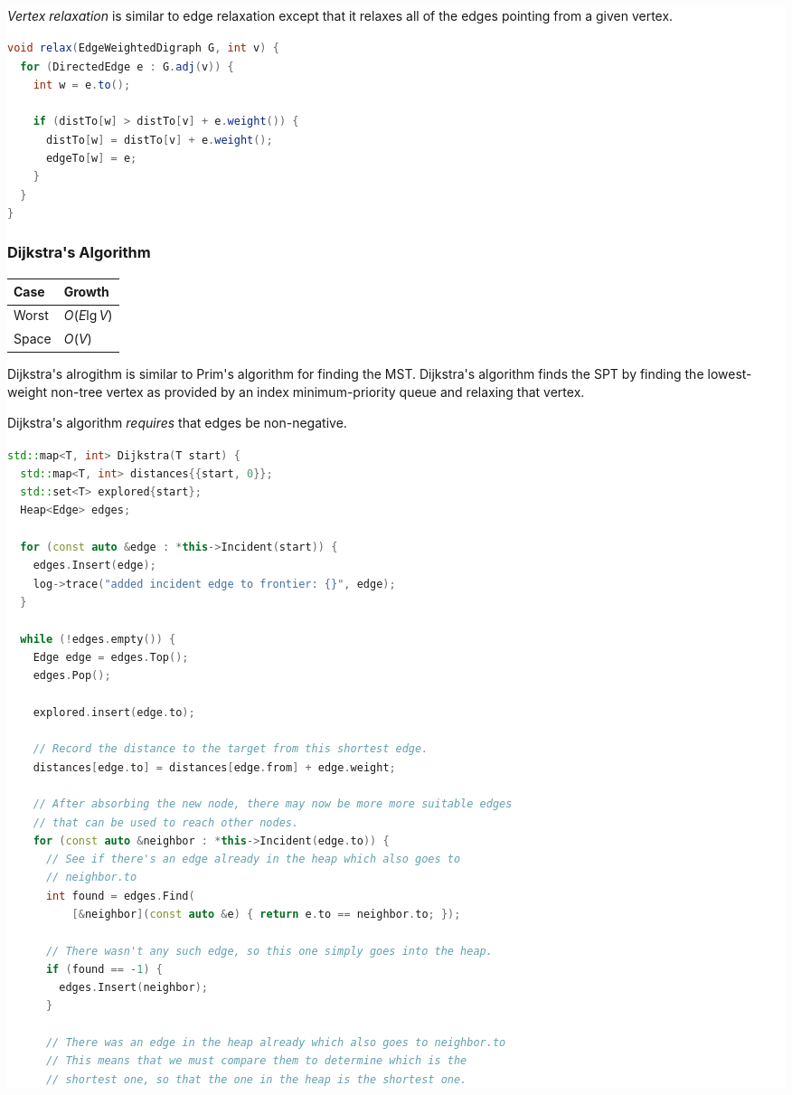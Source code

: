 _Vertex relaxation_ is similar to edge relaxation except that it relaxes all of the edges pointing from a given vertex.

``` java
void relax(EdgeWeightedDigraph G, int v) {
  for (DirectedEdge e : G.adj(v)) {
    int w = e.to();

    if (distTo[w] > distTo[v] + e.weight()) {
      distTo[w] = distTo[v] + e.weight();
      edgeTo[w] = e;
    }
  }
}
```

### Dijkstra's Algorithm

|Case    |Growth|
|:-----  |:--------|
|Worst   |$O(E \lg {V})$|
|Space   |$O(V)$|

Dijkstra's alrogithm is similar to Prim's algorithm for finding the MST. Dijkstra's algorithm finds the SPT by finding the lowest-weight non-tree vertex as provided by an index minimum-priority queue and relaxing that vertex.

Dijkstra's algorithm _requires_ that edges be non-negative.

``` cpp
std::map<T, int> Dijkstra(T start) {
  std::map<T, int> distances{{start, 0}};
  std::set<T> explored{start};
  Heap<Edge> edges;

  for (const auto &edge : *this->Incident(start)) {
    edges.Insert(edge);
    log->trace("added incident edge to frontier: {}", edge);
  }

  while (!edges.empty()) {
    Edge edge = edges.Top();
    edges.Pop();

    explored.insert(edge.to);

    // Record the distance to the target from this shortest edge.
    distances[edge.to] = distances[edge.from] + edge.weight;

    // After absorbing the new node, there may now be more more suitable edges
    // that can be used to reach other nodes.
    for (const auto &neighbor : *this->Incident(edge.to)) {
      // See if there's an edge already in the heap which also goes to
      // neighbor.to
      int found = edges.Find(
          [&neighbor](const auto &e) { return e.to == neighbor.to; });

      // There wasn't any such edge, so this one simply goes into the heap.
      if (found == -1) {
        edges.Insert(neighbor);
      }

      // There was an edge in the heap already which also goes to neighbor.to
      // This means that we must compare them to determine which is the
      // shortest one, so that the one in the heap is the shortest one.
```

[^cs188_csp]: See [Week 3](https://courses.edx.org/courses/BerkeleyX/CS188.1x/2012_Fall/courseware/Week_3/Lecture_4_CSPs/) of CS 188.1x for more information.
[Map coloring]: http://en.wikipedia.org/wiki/Map_coloring
[N-Queens]: http://en.wikipedia.org/wiki/Eight_queens_puzzle